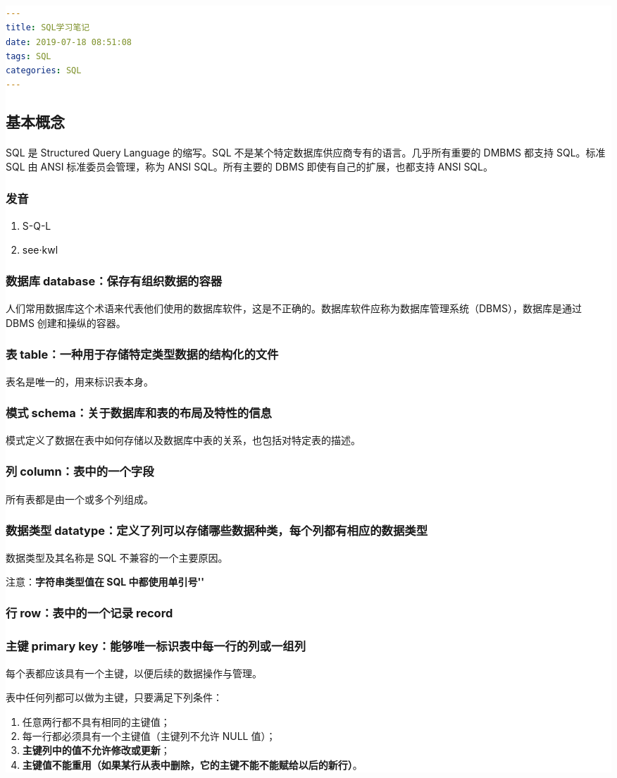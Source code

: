 ```yaml
---
title: SQL学习笔记
date: 2019-07-18 08:51:08
tags: SQL
categories: SQL
---
```


## 基本概念

SQL 是 Structured Query Language 的缩写。SQL 不是某个特定数据库供应商专有的语言。几乎所有重要的 DMBMS 都支持 SQL。标准 SQL 由 ANSI 标准委员会管理，称为 ANSI SQL。所有主要的 DBMS 即使有自己的扩展，也都支持 ANSI SQL。

### 发音

1. S-Q-L

2. see·kwl

### 数据库 database：保存有组织数据的容器

人们常用数据库这个术语来代表他们使用的数据库软件，这是不正确的。数据库软件应称为数据库管理系统（DBMS），数据库是通过 DBMS 创建和操纵的容器。

### 表 table：一种用于存储特定类型数据的结构化的文件

表名是唯一的，用来标识表本身。

### 模式 schema：关于数据库和表的布局及特性的信息

模式定义了数据在表中如何存储以及数据库中表的关系，也包括对特定表的描述。

### 列 column：表中的一个字段

所有表都是由一个或多个列组成。

### 数据类型 datatype：定义了列可以存储哪些数据种类，每个列都有相应的数据类型

数据类型及其名称是 SQL 不兼容的一个主要原因。

注意：**字符串类型值在 SQL 中都使用单引号''**

### 行 row：表中的一个记录 record

### 主键 primary key：能够唯一标识表中每一行的列或一组列

每个表都应该具有一个主键，以便后续的数据操作与管理。

表中任何列都可以做为主键，只要满足下列条件：

1. 任意两行都不具有相同的主键值；
2. 每一行都必须具有一个主键值（主键列不允许 NULL 值）；
3. **主键列中的值不允许修改或更新**；
4. **主键值不能重用（如果某行从表中删除，它的主键不能不能赋给以后的新行）**。
